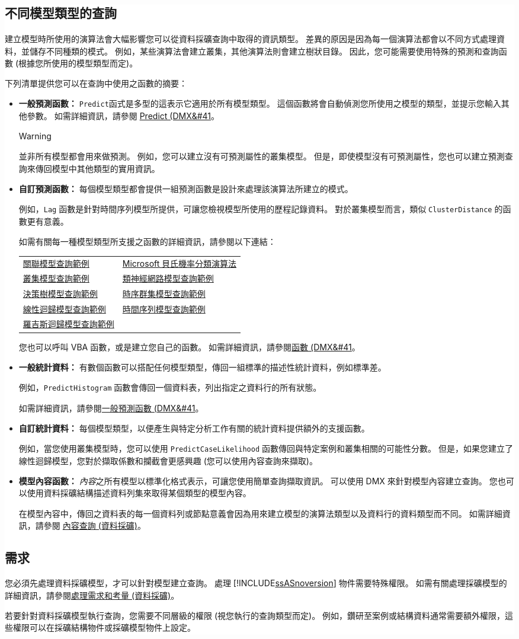 ##  <a name="bkmk_ModelTypes"></a> 不同模型類型的查詢  
 建立模型時所使用的演算法會大幅影響您可以從資料採礦查詢中取得的資訊類型。 差異的原因是因為每一個演算法都會以不同方式處理資料，並儲存不同種類的模式。 例如，某些演算法會建立叢集，其他演算法則會建立樹狀目錄。 因此，您可能需要使用特殊的預測和查詢函數 (根據您所使用的模型類型而定)。  
  
 下列清單提供您可以在查詢中使用之函數的摘要：  
  
-   **一般預測函數：** `Predict`函式是多型的這表示它適用於所有模型類型。 這個函數將會自動偵測您所使用之模型的類型，並提示您輸入其他參數。 如需詳細資訊，請參閱 [Predict &#40;DMX&#41](/sql/dmx/predict-dmx)。  
  
    > [!WARNING]  
    >  並非所有模型都會用來做預測。 例如，您可以建立沒有可預測屬性的叢集模型。 但是，即使模型沒有可預測屬性，您也可以建立預測查詢來傳回模型中其他類型的實用資訊。  
  
-   **自訂預測函數：** 每個模型類型都會提供一組預測函數是設計來處理該演算法所建立的模式。  
  
     例如，`Lag` 函數是針對時間序列模型所提供，可讓您檢視模型所使用的歷程記錄資料。 對於叢集模型而言，類似 `ClusterDistance` 的函數更有意義。  
  
     如需有關每一種模型類型所支援之函數的詳細資訊，請參閱以下連結：  
  
    |||  
    |-|-|  
    |[關聯模型查詢範例](association-model-query-examples.md)|[Microsoft 貝氏機率分類演算法](microsoft-naive-bayes-algorithm.md)|  
    |[叢集模型查詢範例](clustering-model-query-examples.md)|[類神經網路模型查詢範例](neural-network-model-query-examples.md)|  
    |[決策樹模型查詢範例](decision-trees-model-query-examples.md)|[時序群集模型查詢範例](sequence-clustering-model-query-examples.md)|  
    |[線性迴歸模型查詢範例](linear-regression-model-query-examples.md)|[時間序列模型查詢範例](time-series-model-query-examples.md)|  
    |[羅吉斯迴歸模型查詢範例](logistic-regression-model-query-examples.md)||  
  
     您也可以呼叫 VBA 函數，或是建立您自己的函數。 如需詳細資訊，請參閱[函數 &#40;DMX&#41](/sql/dmx/functions-dmx)。  
  
-   **一般統計資料：** 有數個函數可以搭配任何模型類型，傳回一組標準的描述性統計資料，例如標準差。  
  
     例如，`PredictHistogram` 函數會傳回一個資料表，列出指定之資料行的所有狀態。  
  
     如需詳細資訊，請參閱[一般預測函數 &#40;DMX&#41](/sql/dmx/general-prediction-functions-dmx)。  
  
-   **自訂統計資料：** 每個模型類型，以便產生與特定分析工作有關的統計資料提供額外的支援函數。  
  
     例如，當您使用叢集模型時，您可以使用 `PredictCaseLikelihood` 函數傳回與特定案例和叢集相關的可能性分數。 但是，如果您建立了線性迴歸模型，您對於擷取係數和攔截會更感興趣 (您可以使用內容查詢來擷取)。  
  
-   **模型內容函數：** *內容*之所有模型以標準化格式表示，可讓您使用簡單查詢擷取資訊。 可以使用 DMX 來針對模型內容建立查詢。 您也可以使用資料採礦結構描述資料列集來取得某個類型的模型內容。  
  
     在模型內容中，傳回之資料表的每一個資料列或節點意義會因為用來建立模型的演算法類型以及資料行的資料類型而不同。 如需詳細資訊，請參閱 [內容查詢 &#40;資料採礦&#41;](content-queries-data-mining.md)。  
  
##  <a name="bkmk_Reqs"></a> 需求  
 您必須先處理資料採礦模型，才可以針對模型建立查詢。 處理 [!INCLUDE[ssASnoversion](../../includes/ssasnoversion-md.md)] 物件需要特殊權限。 如需有關處理採礦模型的詳細資訊，請參閱[處理需求和考量 &#40;資料採礦&#41;](processing-requirements-and-considerations-data-mining.md)。  
  
 若要針對資料採礦模型執行查詢，您需要不同層級的權限 (視您執行的查詢類型而定)。 例如，鑽研至案例或結構資料通常需要額外權限，這些權限可以在採礦結構物件或採礦模型物件上設定。  
  